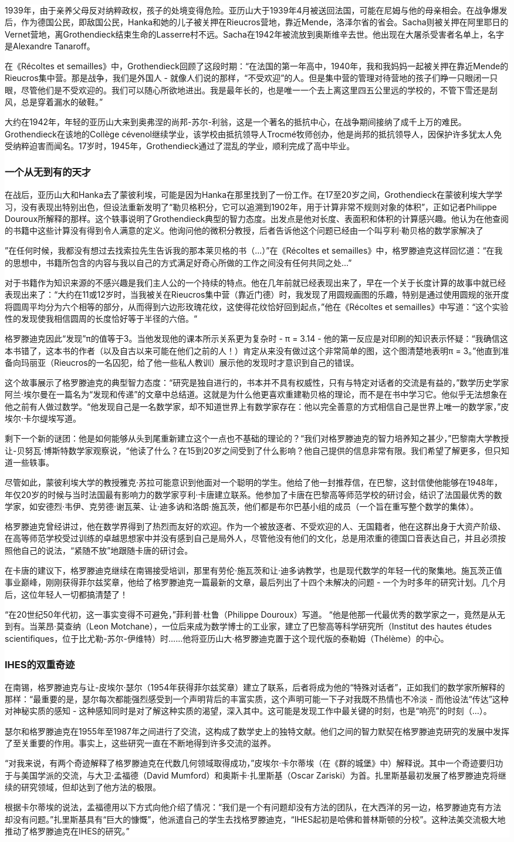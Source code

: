 1939年，由于亲养父母反对纳粹政权，孩子的处境变得危险。亚历山大于1939年4月被送回法国，可能在尼姆与他的母亲相会。在战争爆发后，作为德国公民，即敌国公民，Hanka和她的儿子被关押在Rieucros营地，靠近Mende，洛泽尔省的省会。Sacha则被关押在阿里耶日的Vernet营地，离Grothendieck结束生命的Lasserre村不远。Sacha在1942年被流放到奥斯维辛去世。他出现在大屠杀受害者名单上，名字是Alexandre Tanaroff。

在《Récoltes et semailles》中，Grothendieck回顾了这段时期：“在法国的第一年高中，1940年，我和我妈妈一起被关押在靠近Mende的Rieucros集中营。那是战争，我们是外国人 - 就像人们说的那样，“不受欢迎”的人。但是集中营的管理对待营地的孩子们睁一只眼闭一只眼，尽管他们是不受欢迎的。我们可以随心所欲地进出。我是最年长的，也是唯一一个去上离这里四五公里远的学校的，不管下雪还是刮风，总是穿着漏水的破鞋。”

大约在1942年，年轻的亚历山大来到奥弗涅的尚邦-苏尔-利翁，这是一个著名的抵抗中心，在战争期间接纳了成千上万的难民。Grothendieck在该地的Collège cévenol继续学业，该学校由抵抗领导人Trocmé牧师创办，他是尚邦的抵抗领导人，因保护许多犹太人免受纳粹迫害而闻名。17岁时，1945年，Grothendieck通过了混乱的学业，顺利完成了高中毕业。

###  一个从无到有的天才

在战后，亚历山大和Hanka去了蒙彼利埃，可能是因为Hanka在那里找到了一份工作。在17至20岁之间，Grothendieck在蒙彼利埃大学学习，没有表现出特别出色，但设法重新发明了“勒贝格积分，它可以追溯到1902年，用于计算非常不规则对象的体积”，正如记者Philippe Douroux所解释的那样。这个轶事说明了Grothendieck典型的智力态度。出发点是他对长度、表面积和体积的计算感兴趣。他认为在他查阅的书籍中这些计算没有得到令人满意的定义。他询问他的微积分教授，后者告诉他这个问题已经由一个叫亨利·勒贝格的数学家解决了

”在任何时候，我都没有想过去找索拉先生告诉我的那本莱贝格的书（...）”在《Récoltes et semailles》中，格罗滕迪克这样回忆道：“在我的思想中，书籍所包含的内容与我以自己的方式满足好奇心所做的工作之间没有任何共同之处...”

对于书籍作为知识来源的不感兴趣是我们主人公的一个持续的特点。他在几年前就已经表现出来了，早在一个关于长度计算的故事中就已经表现出来了：“大约在11或12岁时，当我被关在Rieucros集中营（靠近门德）时，我发现了用圆规画图的乐趣，特别是通过使用圆规的张开度将圆周平均分为六个相等的部分，从而得到六边形玫瑰花纹，这使得花纹恰好回到起点，”他在《Récoltes et semailles》中写道：“这个实验性的发现使我相信圆周的长度恰好等于半径的六倍。“

格罗滕迪克因此“发现”π的值等于3。当他发现他的课本所示关系更为复杂时 - π = 3.14 - 他的第一反应是对印刷的知识表示怀疑：“我确信这本书错了，这本书的作者（以及自古以来可能在他们之前的人！）肯定从来没有做过这个非常简单的图，这个图清楚地表明π = 3。”他直到准备向玛丽亚（Rieucros的一名囚犯，给了他一些私人教训）展示他的发现时才意识到自己的错误。

这个故事展示了格罗滕迪克的典型智力态度：“研究是独自进行的，书本并不具有权威性，只有与特定对话者的交流是有益的，”数学历史学家阿兰·埃尔曼在一篇名为“发现和传递”的文章中总结道。这就是为什么他更喜欢重建勒贝格的理论，而不是在书中学习它。他似乎无法想象在他之前有人做过数学。“他发现自己是一名数学家，却不知道世界上有数学家存在：他以完全善意的方式相信自己是世界上唯一的数学家，”皮埃尔·卡尔缇埃写道。

剩下一个新的谜团：他是如何能够从头到尾重新建立这个一点也不基础的理论的？“我们对格罗滕迪克的智力培养知之甚少，”巴黎南大学教授让-贝努瓦·博斯特数学家观察说，“他读了什么？在15到20岁之间受到了什么影响？他自己提供的信息非常有限。我们希望了解更多，但只知道一些轶事。

尽管如此，蒙彼利埃大学的教授雅克·苏拉可能意识到他面对一个聪明的学生。他给了他一封推荐信，在巴黎，这封信使他能够在1948年，年仅20岁的时候与当时法国最有影响力的数学家亨利·卡唐建立联系。他参加了卡唐在巴黎高等师范学校的研讨会，结识了法国最优秀的数学家，如安德烈·韦伊、克劳德·谢瓦莱、让·迪多讷和洛朗·施瓦茨，他们都是布尔巴基小组的成员（一个旨在重写整个数学的集体）。

格罗滕迪克曾经讲过，他在数学界得到了热烈而友好的欢迎。作为一个被放逐者、不受欢迎的人、无国籍者，他在这群出身于大资产阶级、在高等师范学校受过训练的卓越思想家中并没有感到自己是局外人，尽管他没有他们的文化，总是用浓重的德国口音表达自己，并且必须按照他自己的说法，“紧随不放”地跟随卡唐的研讨会。

在卡唐的建议下，格罗滕迪克继续在南锡接受培训，那里有劳伦·施瓦茨和让·迪多讷教学，也是现代数学的年轻一代的聚集地。施瓦茨正值事业巅峰，刚刚获得菲尔兹奖章，他给了格罗滕迪克一篇最新的文章，最后列出了十四个未解决的问题 - 一个为时多年的研究计划。几个月后，这位年轻人一切都搞清楚了！

“在20世纪50年代初，这一事实变得不可避免，”菲利普·杜鲁（Philippe Douroux）写道。 “他是他那一代最优秀的数学家之一，竟然是从无到有。当莱昂·莫查纳（Leon Motchane），一位后来成为数学博士的工业家，建立了巴黎高等科学研究所（Institut des hautes études scientifiques，位于比尤勒-苏尔-伊维特）时……他将亚历山大·格罗滕迪克置于这个现代版的泰勒姆（Thélème）的中心。

### IHES的双重奇迹

在南锡，格罗滕迪克与让-皮埃尔·瑟尔（1954年获得菲尔兹奖章）建立了联系，后者将成为他的“特殊对话者”，正如我们的数学家所解释的那样：“最重要的是，瑟尔每次都能强烈感受到一个声明背后的丰富实质，这个声明可能一下子对我既不热情也不冷淡 - 而他设法“传达”这种对神秘实质的感知 - 这种感知同时是对了解这种实质的渴望，深入其中。这可能是发现工作中最关键的时刻，也是“响亮”的时刻（…）。

瑟尔和格罗滕迪克在1955年至1987年之间进行了交流，这构成了数学史上的独特文献。他们之间的智力默契在格罗滕迪克研究的发展中发挥了至关重要的作用。事实上，这些研究一直在不断地得到许多交流的滋养。


“对我来说，有两个奇迹解释了格罗滕迪克在代数几何领域取得成功，”皮埃尔·卡尔蒂埃（在《群的城堡》中）解释说。其中一个奇迹要归功于与美国学派的交流，与大卫·孟福德（David Mumford）和奥斯卡·扎里斯基（Oscar Zariski）为首。扎里斯基最初发展了格罗滕迪克将继续的研究领域，但却达到了他方法的极限。

根据卡尔蒂埃的说法，孟福德用以下方式向他介绍了情况：“我们是一个有问题却没有方法的团队，在大西洋的另一边，格罗滕迪克有方法却没有问题。”扎里斯基具有“巨大的慷慨”，他派遣自己的学生去找格罗滕迪克，“IHES起初是哈佛和普林斯顿的分校”。这种法美交流极大地推动了格罗滕迪克在IHES的研究。”
